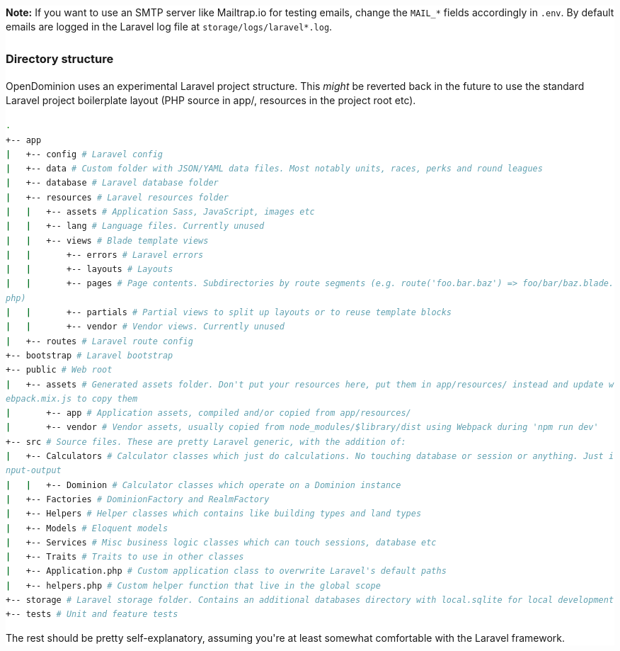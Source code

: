 **Note:** If you want to use an SMTP server like Mailtrap.io for testing emails, change the `MAIL_*` fields accordingly in `.env`. By default emails are logged in the Laravel log file at `storage/logs/laravel*.log`. 

### Directory structure

OpenDominion uses an experimental Laravel project structure. This *might* be reverted back in the future to use the standard Laravel project boilerplate layout (PHP source in app/, resources in the project root etc).

```bash
.
+-- app
|   +-- config # Laravel config
|   +-- data # Custom folder with JSON/YAML data files. Most notably units, races, perks and round leagues
|   +-- database # Laravel database folder
|   +-- resources # Laravel resources folder
|   |   +-- assets # Application Sass, JavaScript, images etc
|   |   +-- lang # Language files. Currently unused
|   |   +-- views # Blade template views
|   |       +-- errors # Laravel errors
|   |       +-- layouts # Layouts
|   |       +-- pages # Page contents. Subdirectories by route segments (e.g. route('foo.bar.baz') => foo/bar/baz.blade.php)
|   |       +-- partials # Partial views to split up layouts or to reuse template blocks
|   |       +-- vendor # Vendor views. Currently unused
|   +-- routes # Laravel route config
+-- bootstrap # Laravel bootstrap
+-- public # Web root
|   +-- assets # Generated assets folder. Don't put your resources here, put them in app/resources/ instead and update webpack.mix.js to copy them
|       +-- app # Application assets, compiled and/or copied from app/resources/
|       +-- vendor # Vendor assets, usually copied from node_modules/$library/dist using Webpack during 'npm run dev'
+-- src # Source files. These are pretty Laravel generic, with the addition of:
|   +-- Calculators # Calculator classes which just do calculations. No touching database or session or anything. Just input-output
|   |   +-- Dominion # Calculator classes which operate on a Dominion instance
|   +-- Factories # DominionFactory and RealmFactory
|   +-- Helpers # Helper classes which contains like building types and land types
|   +-- Models # Eloquent models
|   +-- Services # Misc business logic classes which can touch sessions, database etc
|   +-- Traits # Traits to use in other classes
|   +-- Application.php # Custom application class to overwrite Laravel's default paths
|   +-- helpers.php # Custom helper function that live in the global scope
+-- storage # Laravel storage folder. Contains an additional databases directory with local.sqlite for local development
+-- tests # Unit and feature tests
```

The rest should be pretty self-explanatory, assuming you're at least somewhat comfortable with the Laravel framework.
